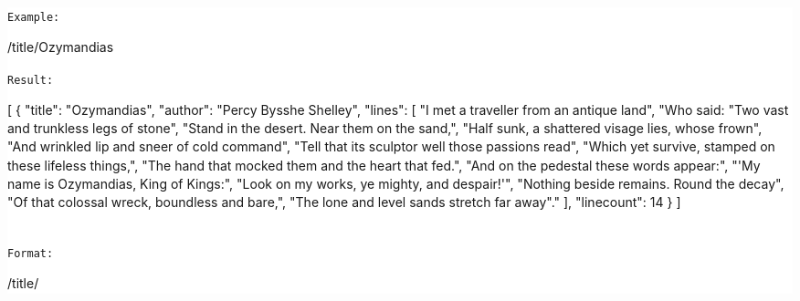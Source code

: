 ```
Example:
```
/title/Ozymandias
```
Result:
```
[
  {
    "title": "Ozymandias",
    "author": "Percy Bysshe Shelley",
    "lines": [
      "I met a traveller from an antique land",
      "Who said: \"Two vast and trunkless legs of stone",
      "Stand in the desert. Near them on the sand,",
      "Half sunk, a shattered visage lies, whose frown",
      "And wrinkled lip and sneer of cold command",
      "Tell that its sculptor well those passions read",
      "Which yet survive, stamped on these lifeless things,",
      "The hand that mocked them and the heart that fed.",
      "And on the pedestal these words appear:",
      "'My name is Ozymandias, King of Kings:",
      "Look on my works, ye mighty, and despair!'",
      "Nothing beside remains. Round the decay",
      "Of that colossal wreck, boundless and bare,",
      "The lone and level sands stretch far away\"."
    ],
    "linecount": 14
  }
]
```

Format:
```
/title/<title>/title
```
Example:
```
/title/spring/title
```
Result:
```
[
  {
    "title": "I have a Bird in spring"
  },
  {
    "title": "A spring poem from bion"
  },
  {
    "title": "Nay, Lord, not thus! white lilies in the spring,"
  },
  {
    "title": "In spring and summer winds may blow"
  },
  {
    "title": "Sonnet 98: From you have I been absent in the spring"
  }
]
```

Format:
```
/title/<title>:abs/title
```
Example:
```